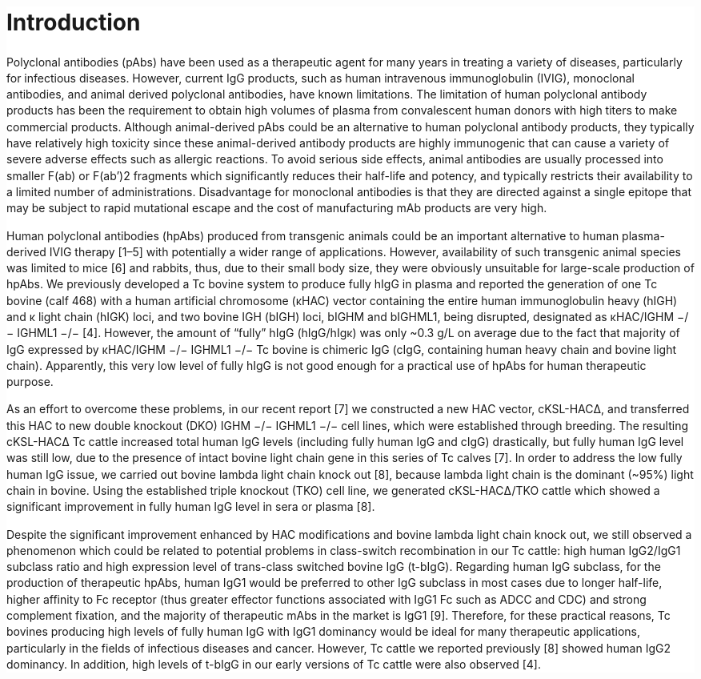 # Introduction

Polyclonal antibodies (pAbs) have been used as a therapeutic agent for many years in treating a variety of diseases, particularly for infectious diseases. However, current IgG products, such as human intravenous immunoglobulin (IVIG), monoclonal antibodies, and animal derived polyclonal antibodies, have known limitations. The limitation of human polyclonal antibody products has been the requirement to obtain high volumes of plasma from convalescent human donors with high titers to make commercial products. Although animal-derived pAbs could be an alternative to human polyclonal antibody products, they typically have relatively high toxicity since these animal-derived antibody products are highly immunogenic that can cause a variety of severe adverse effects such as allergic reactions. To avoid serious side effects, animal antibodies are usually processed into smaller F(ab) or F(ab’)2 fragments which significantly reduces their half-life and potency, and typically restricts their availability to a limited number of administrations. Disadvantage for monoclonal antibodies is that they are directed against a single epitope that may be subject to rapid mutational escape and the cost of manufacturing mAb products are very high.

Human polyclonal antibodies (hpAbs) produced from transgenic animals could be an important alternative to human plasma-derived IVIG therapy [1–5] with potentially a wider range of applications. However, availability of such transgenic animal species was limited to mice [6] and rabbits, thus, due to their small body size, they were obviously unsuitable for large-scale production of hpAbs. We previously developed a Tc bovine system to produce fully hIgG in plasma and reported the generation of one Tc bovine (calf 468) with a human artificial chromosome (κHAC) vector containing the entire human immunoglobulin heavy (hIGH) and κ light chain (hIGK) loci, and two bovine IGH (bIGH) loci, bIGHM and bIGHML1, being disrupted, designated as κHAC/IGHM −/− IGHML1 −/− [4]. However, the amount of “fully” hIgG (hIgG/hIgκ) was only ~0.3 g/L on average due to the fact that majority of IgG expressed by κHAC/IGHM −/− IGHML1 −/− Tc bovine is chimeric IgG (cIgG, containing human heavy chain and bovine light chain). Apparently, this very low level of fully hIgG is not good enough for a practical use of hpAbs for human therapeutic purpose.

As an effort to overcome these problems, in our recent report [7] we constructed a new HAC vector, cKSL-HACΔ, and transferred this HAC to new double knockout (DKO) IGHM −/− IGHML1 −/− cell lines, which were established through breeding. The resulting cKSL-HACΔ Tc cattle increased total human IgG levels (including fully human IgG and cIgG) drastically, but fully human IgG level was still low, due to the presence of intact bovine light chain gene in this series of Tc calves [7]. In order to address the low fully human IgG issue, we carried out bovine lambda light chain knock out [8], because lambda light chain is the dominant (~95%) light chain in bovine. Using the established triple knockout (TKO) cell line, we generated cKSL-HACΔ/TKO cattle which showed a significant improvement in fully human IgG level in sera or plasma [8].

Despite the significant improvement enhanced by HAC modifications and bovine lambda light chain knock out, we still observed a phenomenon which could be related to potential problems in class-switch recombination in our Tc cattle: high human IgG2/IgG1 subclass ratio and high expression level of trans-class switched bovine IgG (t-bIgG). Regarding human IgG subclass, for the production of therapeutic hpAbs, human IgG1 would be preferred to other IgG subclass in most cases due to longer half-life, higher affinity to Fc receptor (thus greater effector functions associated with IgG1 Fc such as ADCC and CDC) and strong complement fixation, and the majority of therapeutic mAbs in the market is IgG1 [9]. Therefore, for these practical reasons, Tc bovines producing high levels of fully human IgG with IgG1 dominancy would be ideal for many therapeutic applications, particularly in the fields of infectious diseases and cancer. However, Tc cattle we reported previously [8] showed human IgG2 dominancy. In addition, high levels of t-bIgG in our early versions of Tc cattle were also observed [4].
